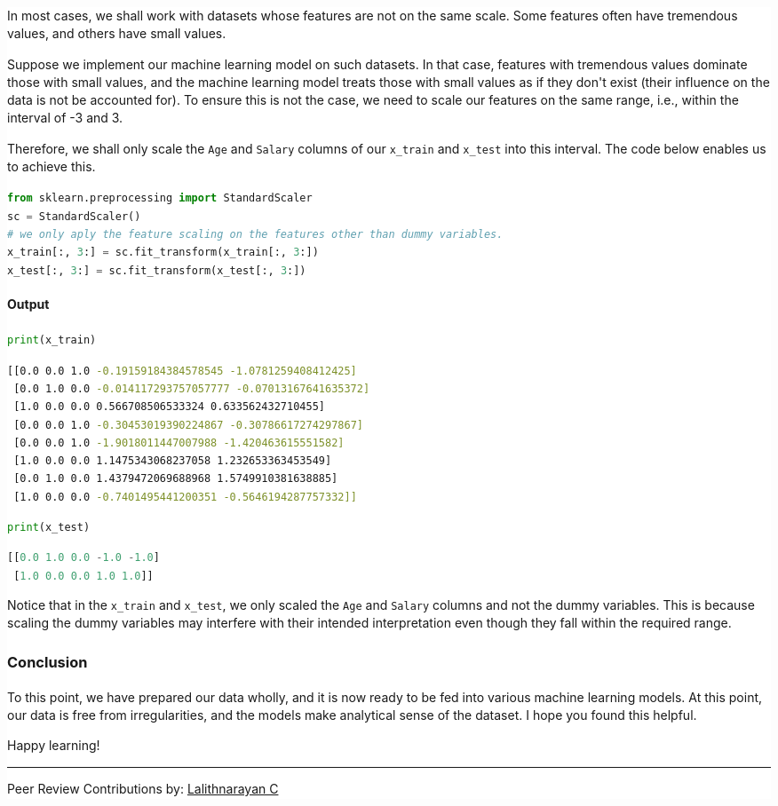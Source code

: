 In most cases, we shall work with datasets whose features are not on the same scale. Some features often have tremendous values, and others have small values.

Suppose we implement our machine learning model on such datasets. In that case, features with tremendous values dominate those with small values, and the machine learning model treats those with small values as if they don't exist (their influence on the data is not be accounted for). To ensure this is not the case, we need to scale our features on the same range, i.e., within the interval of -3 and 3.

Therefore, we shall only scale the `Age`  and `Salary` columns of our `x_train` and `x_test` into this interval. The code below enables us to achieve this.

```python
from sklearn.preprocessing import StandardScaler
sc = StandardScaler()
# we only aply the feature scaling on the features other than dummy variables.
x_train[:, 3:] = sc.fit_transform(x_train[:, 3:])
x_test[:, 3:] = sc.fit_transform(x_test[:, 3:])
```
#### Output

```Python
print(x_train)
```
```bash
[[0.0 0.0 1.0 -0.19159184384578545 -1.0781259408412425]
 [0.0 1.0 0.0 -0.014117293757057777 -0.07013167641635372]
 [1.0 0.0 0.0 0.566708506533324 0.633562432710455]
 [0.0 0.0 1.0 -0.30453019390224867 -0.30786617274297867]
 [0.0 0.0 1.0 -1.9018011447007988 -1.420463615551582]
 [1.0 0.0 0.0 1.1475343068237058 1.232653363453549]
 [0.0 1.0 0.0 1.4379472069688968 1.5749910381638885]
 [1.0 0.0 0.0 -0.7401495441200351 -0.5646194287757332]]
 ```

```Python
print(x_test)
```

```python
[[0.0 1.0 0.0 -1.0 -1.0]
 [1.0 0.0 0.0 1.0 1.0]]
```
Notice that in the  `x_train` and `x_test`, we only scaled the `Age` and `Salary` columns and not the dummy variables. This is because scaling the dummy variables may interfere with their intended interpretation even though they fall within the required range.

### Conclusion

To this point, we have prepared our data wholly, and it is now ready to be fed into various machine learning models. At this point, our data is free from irregularities, and the models make analytical sense of the dataset. I hope you found this helpful.

Happy learning!

---
Peer Review Contributions by: [Lalithnarayan C](/engineering-education/authors/lalithnarayan-c/)
